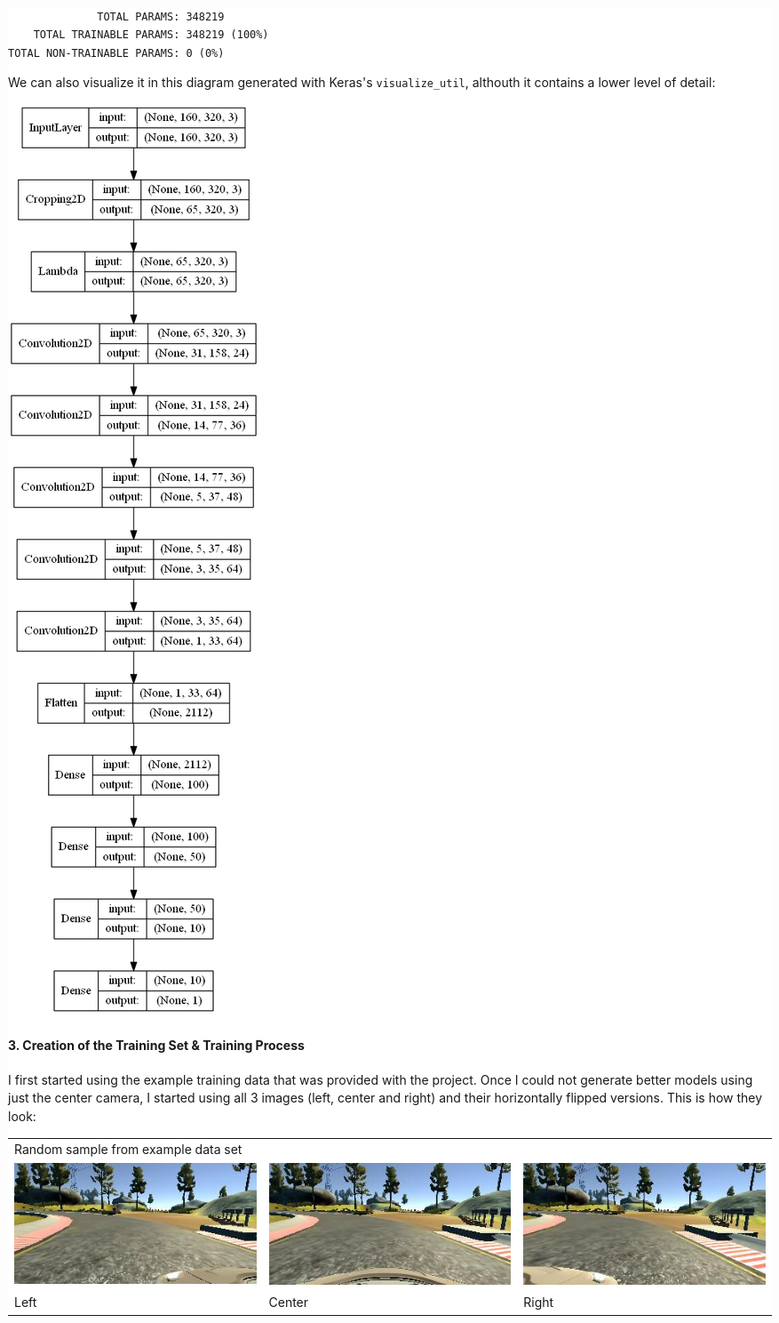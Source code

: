                   TOTAL PARAMS: 348219
        TOTAL TRAINABLE PARAMS: 348219 (100%)
    TOTAL NON-TRAINABLE PARAMS: 0 (0%)

We can also visualize it in this diagram generated with Keras's `visualize_util`, althouth it contains a lower level of detail:

![Architecture Diagram][image2]


#### 3. Creation of the Training Set & Training Process

I first started using the example training data that was provided with the project. Once I could not generate better
models using just the center camera, I started using all 3 images (left, center and right) and their horizontally
flipped versions. This is how they look:

<table>
    <tr>
        <td colspan="3">Random sample from example data set</td>
    </tr>
    <tr>
        <td><img src="./output/images/003 - Example Image Left.jpg"</td>
        <td><img src="./output/images/004 - Example Image Center.jpg"</td>
        <td><img src="./output/images/005 - Example Image Right.jpg"</td>
    </tr>
    <tr>
        <td>Left</td>
        <td>Center</td>
        <td>Right</td>
    </tr>
</table>


[//]: # (Image References)
[image1]: ./output/images/001%20-%20NVIDIA%20CNN.png "NVIDIA CNN"
[image2]: ./output/images/002%20-%20Architecture%20Diagram.png "Architecture Diagram"
[image3]: ./output/images/023%20-%20Mountain%20Crash.jpg "Mountain Crash"
[image4]: ./output/images/024%20-%20Original%20Distribution.png "Original Distribution"
[image5]: ./output/images/025%20-%206x%20Distribution.png "Flipped & 3 Cameras Distribution"
[image6]: ./output/images/026%20-%20Augmented%20Distribution.png "Augmented Distribution"
[image7]: ./output/images/027%20-%20All%20Distributions.png "All Distributions"